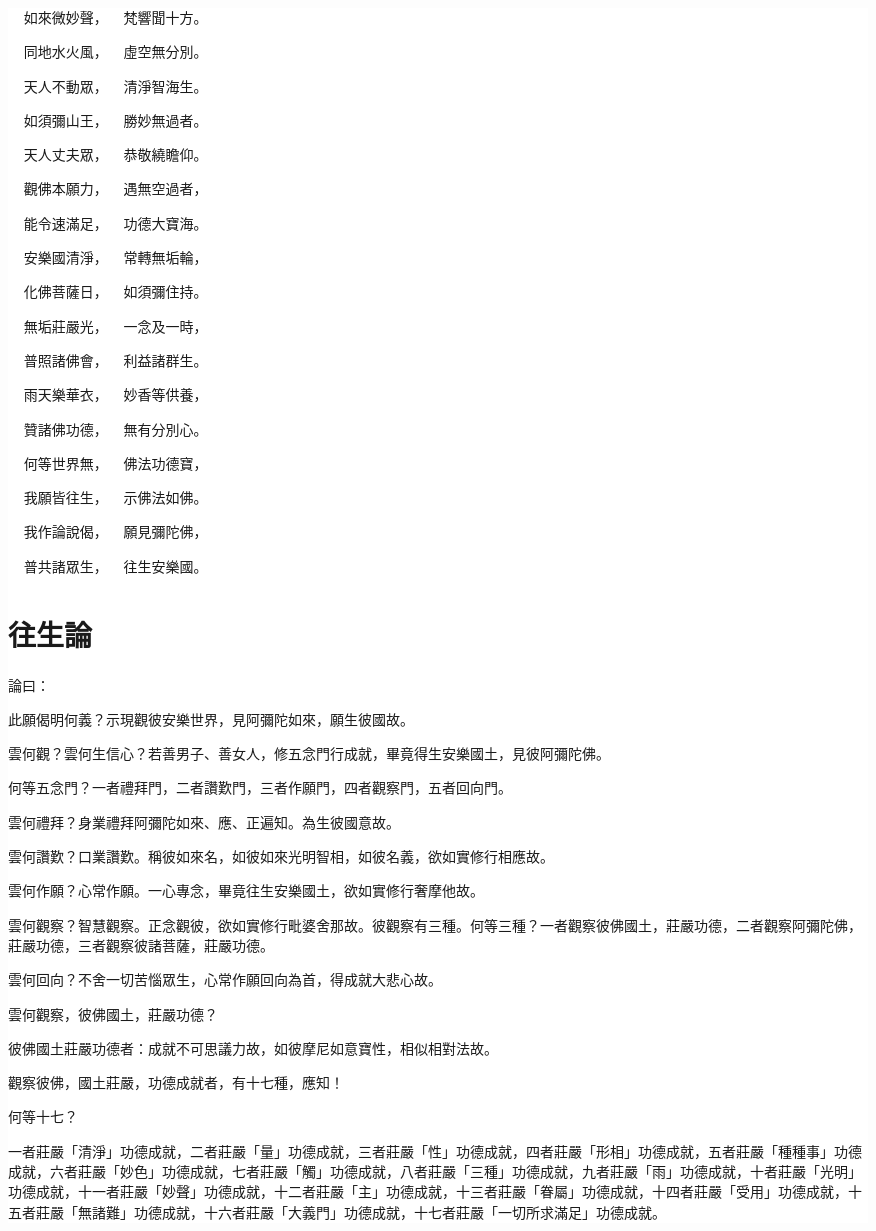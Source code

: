 &nbsp;&nbsp;&nbsp;&nbsp;如來微妙聲，&nbsp;&nbsp;&nbsp;&nbsp;梵響聞十方。

&nbsp;&nbsp;&nbsp;&nbsp;同地水火風，&nbsp;&nbsp;&nbsp;&nbsp;虛空無分別。

&nbsp;&nbsp;&nbsp;&nbsp;天人不動眾，&nbsp;&nbsp;&nbsp;&nbsp;清淨智海生。

&nbsp;&nbsp;&nbsp;&nbsp;如須彌山王，&nbsp;&nbsp;&nbsp;&nbsp;勝妙無過者。

&nbsp;&nbsp;&nbsp;&nbsp;天人丈夫眾，&nbsp;&nbsp;&nbsp;&nbsp;恭敬繞瞻仰。

&nbsp;&nbsp;&nbsp;&nbsp;觀佛本願力，&nbsp;&nbsp;&nbsp;&nbsp;遇無空過者，

&nbsp;&nbsp;&nbsp;&nbsp;能令速滿足，&nbsp;&nbsp;&nbsp;&nbsp;功德大寶海。

&nbsp;&nbsp;&nbsp;&nbsp;安樂國清淨，&nbsp;&nbsp;&nbsp;&nbsp;常轉無垢輪，

&nbsp;&nbsp;&nbsp;&nbsp;化佛菩薩日，&nbsp;&nbsp;&nbsp;&nbsp;如須彌住持。

&nbsp;&nbsp;&nbsp;&nbsp;無垢莊嚴光，&nbsp;&nbsp;&nbsp;&nbsp;一念及一時，

&nbsp;&nbsp;&nbsp;&nbsp;普照諸佛會，&nbsp;&nbsp;&nbsp;&nbsp;利益諸群生。

&nbsp;&nbsp;&nbsp;&nbsp;雨天樂華衣，&nbsp;&nbsp;&nbsp;&nbsp;妙香等供養，

&nbsp;&nbsp;&nbsp;&nbsp;贊諸佛功德，&nbsp;&nbsp;&nbsp;&nbsp;無有分別心。

&nbsp;&nbsp;&nbsp;&nbsp;何等世界無，&nbsp;&nbsp;&nbsp;&nbsp;佛法功德寶，

&nbsp;&nbsp;&nbsp;&nbsp;我願皆往生，&nbsp;&nbsp;&nbsp;&nbsp;示佛法如佛。

&nbsp;&nbsp;&nbsp;&nbsp;我作論說偈，&nbsp;&nbsp;&nbsp;&nbsp;願見彌陀佛，

&nbsp;&nbsp;&nbsp;&nbsp;普共諸眾生，&nbsp;&nbsp;&nbsp;&nbsp;往生安樂國。

# 往生論

論曰：

此願偈明何義？示現觀彼安樂世界，見阿彌陀如來，願生彼國故。

雲何觀？雲何生信心？若善男子、善女人，修五念門行成就，畢竟得生安樂國土，見彼阿彌陀佛。

何等五念門？一者禮拜門，二者讚歎門，三者作願門，四者觀察門，五者回向門。

雲何禮拜？身業禮拜阿彌陀如來、應、正遍知。為生彼國意故。

雲何讚歎？口業讚歎。稱彼如來名，如彼如來光明智相，如彼名義，欲如實修行相應故。

雲何作願？心常作願。一心專念，畢竟往生安樂國土，欲如實修行奢摩他故。

雲何觀察？智慧觀察。正念觀彼，欲如實修行毗婆舍那故。彼觀察有三種。何等三種？一者觀察彼佛國土，莊嚴功德，二者觀察阿彌陀佛，莊嚴功德，三者觀察彼諸菩薩，莊嚴功德。

雲何回向？不舍一切苦惱眾生，心常作願回向為首，得成就大悲心故。

雲何觀察，彼佛國土，莊嚴功德？

彼佛國土莊嚴功德者：成就不可思議力故，如彼摩尼如意寶性，相似相對法故。

觀察彼佛，國土莊嚴，功德成就者，有十七種，應知！

何等十七？

一者莊嚴「清淨」功德成就，二者莊嚴「量」功德成就，三者莊嚴「性」功德成就，四者莊嚴「形相」功德成就，五者莊嚴「種種事」功德成就，六者莊嚴「妙色」功德成就，七者莊嚴「觸」功德成就，八者莊嚴「三種」功德成就，九者莊嚴「雨」功德成就，十者莊嚴「光明」功德成就，十一者莊嚴「妙聲」功德成就，十二者莊嚴「主」功德成就，十三者莊嚴「眷屬」功德成就，十四者莊嚴「受用」功德成就，十五者莊嚴「無諸難」功德成就，十六者莊嚴「大義門」功德成就，十七者莊嚴「一切所求滿足」功德成就。
